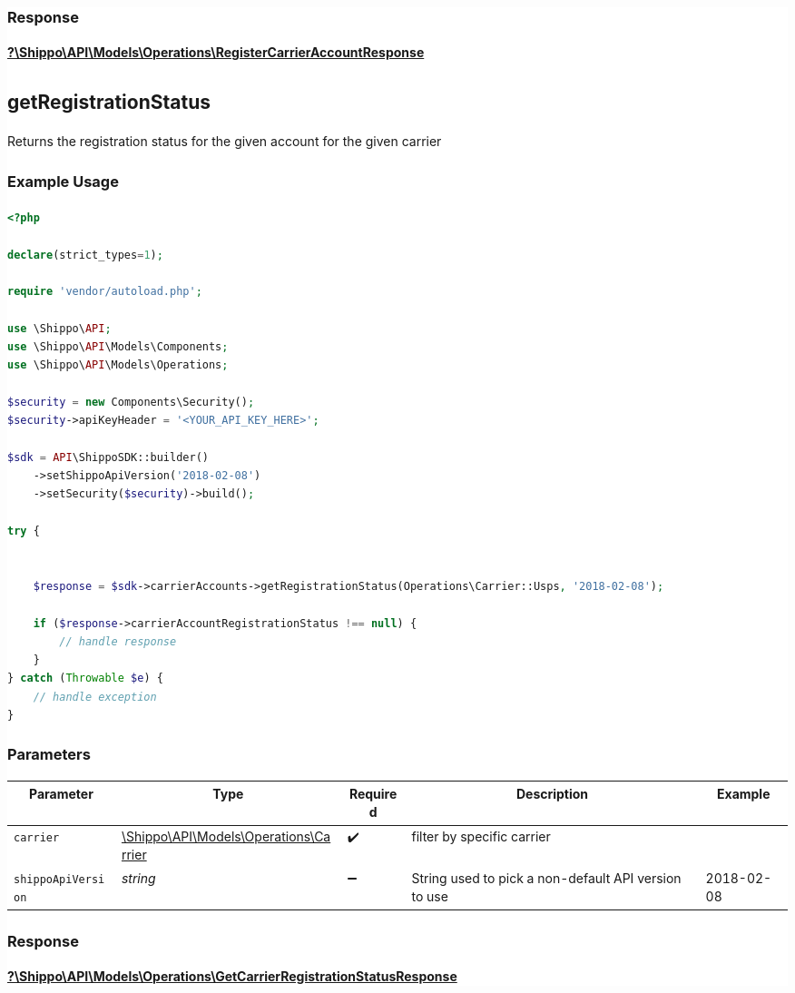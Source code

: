 
### Response

**[?\Shippo\API\Models\Operations\RegisterCarrierAccountResponse](../../Models/Operations/RegisterCarrierAccountResponse.md)**


## getRegistrationStatus

Returns the registration status for the given account for the given carrier

### Example Usage

```php
<?php

declare(strict_types=1);

require 'vendor/autoload.php';

use \Shippo\API;
use \Shippo\API\Models\Components;
use \Shippo\API\Models\Operations;

$security = new Components\Security();
$security->apiKeyHeader = '<YOUR_API_KEY_HERE>';

$sdk = API\ShippoSDK::builder()
    ->setShippoApiVersion('2018-02-08')
    ->setSecurity($security)->build();

try {
    

    $response = $sdk->carrierAccounts->getRegistrationStatus(Operations\Carrier::Usps, '2018-02-08');

    if ($response->carrierAccountRegistrationStatus !== null) {
        // handle response
    }
} catch (Throwable $e) {
    // handle exception
}
```

### Parameters

| Parameter                                                                   | Type                                                                        | Required                                                                    | Description                                                                 | Example                                                                     |
| --------------------------------------------------------------------------- | --------------------------------------------------------------------------- | --------------------------------------------------------------------------- | --------------------------------------------------------------------------- | --------------------------------------------------------------------------- |
| `carrier`                                                                   | [\Shippo\API\Models\Operations\Carrier](../../Models/Operations/Carrier.md) | :heavy_check_mark:                                                          | filter by specific carrier                                                  |                                                                             |
| `shippoApiVersion`                                                          | *string*                                                                    | :heavy_minus_sign:                                                          | String used to pick a non-default API version to use                        | 2018-02-08                                                                  |


### Response

**[?\Shippo\API\Models\Operations\GetCarrierRegistrationStatusResponse](../../Models/Operations/GetCarrierRegistrationStatusResponse.md)**

